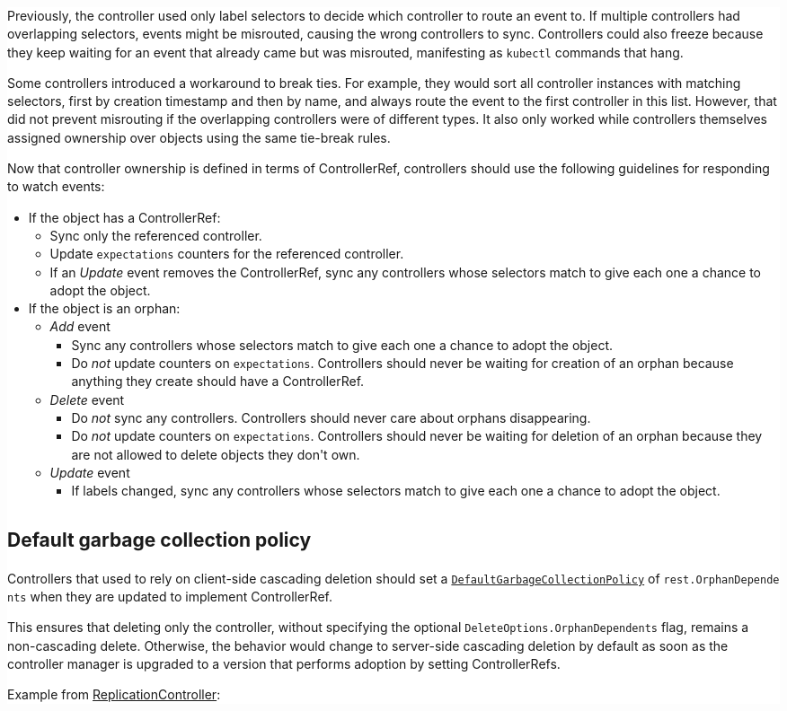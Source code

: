 Previously, the controller used only label selectors to decide which
controller to route an event to. If multiple controllers had overlapping
selectors, events might be misrouted, causing the wrong controllers to sync.
Controllers could also freeze because they keep waiting for an event that
already came but was misrouted, manifesting as `kubectl` commands that hang.

Some controllers introduced a workaround to break ties. For example, they would
sort all controller instances with matching selectors, first by creation
timestamp and then by name, and always route the event to the first controller
in this list. However, that did not prevent misrouting if the overlapping
controllers were of different types. It also only worked while controllers
themselves assigned ownership over objects using the same tie-break rules.

Now that controller ownership is defined in terms of ControllerRef,
controllers should use the following guidelines for responding to watch events:

* If the object has a ControllerRef:
  * Sync only the referenced controller.
  * Update `expectations` counters for the referenced controller.
  * If an *Update* event removes the ControllerRef, sync any controllers whose
    selectors match to give each one a chance to adopt the object.
* If the object is an orphan:
  * *Add* event
    * Sync any controllers whose selectors match to give each one a chance to
      adopt the object.
    * Do *not* update counters on `expectations`.
      Controllers should never be waiting for creation of an orphan because
      anything they create should have a ControllerRef.
  * *Delete* event
    * Do *not* sync any controllers.
      Controllers should never care about orphans disappearing.
    * Do *not* update counters on `expectations`.
      Controllers should never be waiting for deletion of an orphan because they
      are not allowed to delete objects they don't own.
  * *Update* event
    * If labels changed, sync any controllers whose selectors match to give each
      one a chance to adopt the object.

## Default garbage collection policy

Controllers that used to rely on client-side cascading deletion should set a
[`DefaultGarbageCollectionPolicy`](https://github.com/kubernetes/kubernetes/blob/dd22743b54f280f41e68f206449a13ca949aca4e/pkg/genericapiserver/registry/rest/delete.go#L43)
of `rest.OrphanDependents` when they are updated to implement ControllerRef.

This ensures that deleting only the controller, without specifying the optional
`DeleteOptions.OrphanDependents` flag, remains a non-cascading delete.
Otherwise, the behavior would change to server-side cascading deletion by
default as soon as the controller manager is upgraded to a version that performs
adoption by setting ControllerRefs.

Example from [ReplicationController](https://github.com/kubernetes/kubernetes/blob/9ae2dfacf196ca7dbee798ee9c3e1663a5f39473/pkg/registry/core/replicationcontroller/strategy.go#L49):
